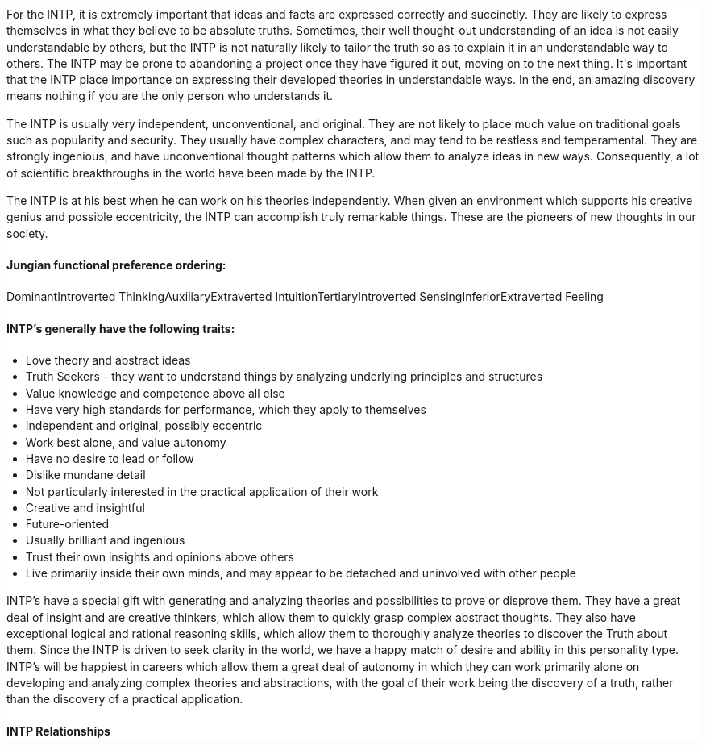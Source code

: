 For the INTP, it is extremely important that ideas and facts are expressed correctly and succinctly. They are likely to express themselves in what they believe to be absolute truths. Sometimes, their well thought-out understanding of an idea is not easily understandable by others, but the INTP is not naturally likely to tailor the truth so as to explain it in an understandable way to others. The INTP may be prone to abandoning a project once they have figured it out, moving on to the next thing. It's important that the INTP place importance on expressing their developed theories in understandable ways. In the end, an amazing discovery means nothing if you are the only person who understands it.

The INTP is usually very independent, unconventional, and original. They are not likely to place much value on traditional goals such as popularity and security. They usually have complex characters, and may tend to be restless and temperamental. They are strongly ingenious, and have unconventional thought patterns which allow them to analyze ideas in new ways. Consequently, a lot of scientific breakthroughs in the world have been made by the INTP.

The INTP is at his best when he can work on his theories independently. When given an environment which supports his creative genius and possible eccentricity, the INTP can accomplish truly remarkable things. These are the pioneers of new thoughts in our society.

#### Jungian functional preference ordering:

DominantIntroverted ThinkingAuxiliaryExtraverted IntuitionTertiaryIntroverted SensingInferiorExtraverted Feeling

#### INTP’s generally have the following traits:

* Love theory and abstract ideas
* Truth Seekers - they want to understand things by analyzing underlying principles and structures
* Value knowledge and competence above all else
* Have very high standards for performance, which they apply to themselves
* Independent and original, possibly eccentric
* Work best alone, and value autonomy
* Have no desire to lead or follow
* Dislike mundane detail
* Not particularly interested in the practical application of their work
* Creative and insightful
* Future-oriented
* Usually brilliant and ingenious
* Trust their own insights and opinions above others
* Live primarily inside their own minds, and may appear to be detached and uninvolved with other people

INTP’s have a special gift with generating and analyzing theories and possibilities to prove or disprove them. They have a great deal of insight and are creative thinkers, which allow them to quickly grasp complex abstract thoughts. They also have exceptional logical and rational reasoning skills, which allow them to thoroughly analyze theories to discover the Truth about them. Since the INTP is driven to seek clarity in the world, we have a happy match of desire and ability in this personality type. INTP’s will be happiest in careers which allow them a great deal of autonomy in which they can work primarily alone on developing and analyzing complex theories and abstractions, with the goal of their work being the discovery of a truth, rather than the discovery of a practical application.

#### INTP Relationships
